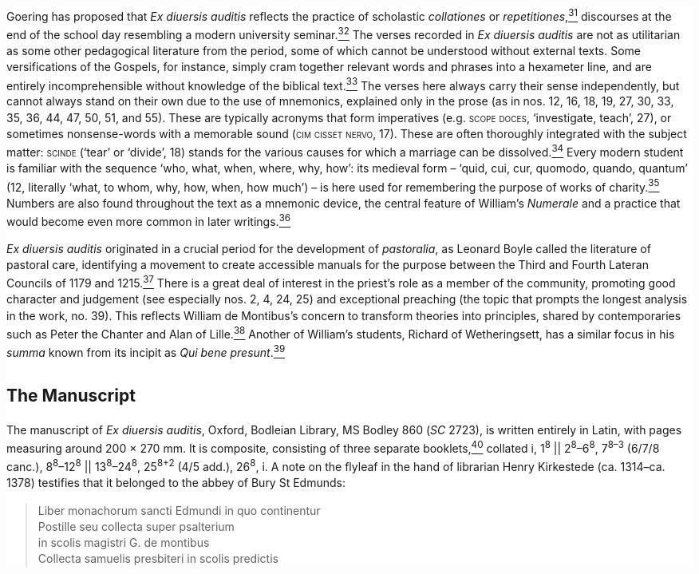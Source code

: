 <p>Goering has proposed that <em>Ex diuersis auditis</em> reflects the practice of scholastic <em>collationes</em> or <em>repetitiones</em>,<span class="citation" data-cites="goering:1992william"><a href="#fn31" class="footnote-ref" id="fnref31"><sup>31</sup></a></span> discourses at the end of the school day resembling a modern university seminar.<span class="citation" data-cites="andrée:2012laon clanchy:2010abelards riché:2006nains"><a href="#fn32" class="footnote-ref" id="fnref32"><sup>32</sup></a></span> The verses recorded in <em>Ex diuersis auditis</em> are not as utilitarian as some other pedagogical literature from the period, some of which cannot be understood without external texts. Some versifications of the Gospels, for instance, simply cram together relevant words and phrases into a hexameter line, and are entirely incomprehensible without knowledge of the biblical text.<span class="citation" data-cites="dinkovabruun:2009remembering"><a href="#fn33" class="footnote-ref" id="fnref33"><sup>33</sup></a></span> The verses here always carry their sense independently, but cannot always stand on their own due to the use of mnemonics, explained only in the prose (as in nos. 12, 16, 18, 19, 27, 30, 33, 35, 36, 44, 47, 50, 51, and 55).  These are typically acronyms that form imperatives (e.g. <span class="smallcaps">scope doces</span>, ‘investigate, teach’, 27), or sometimes nonsense-words with a memorable sound (<span class="smallcaps">cim cisset nervo</span>, 17). These are often thoroughly integrated with the subject matter: <span class="smallcaps">scinde</span> (‘tear’ or ‘divide’, 18) stands for the various causes for which a marriage can be dissolved.<span class="citation" data-cites="dinkovabruun:2004notes"><a href="#fn34" class="footnote-ref" id="fnref34"><sup>34</sup></a></span> Every modern student is familiar with the sequence ‘who, what, when, where, why, how’: its medieval form – ‘quid, cui, cur, quomodo, quando, quantum’ (12, literally ‘what, to whom, why, how, when, how much’) – is here used for remembering the purpose of works of charity.<span class="citation" data-cites="goering:1992william currywoods:1999classroom robertson:1946note"><a href="#fn35" class="footnote-ref" id="fnref35"><sup>35</sup></a></span> Numbers are also found throughout the text as a mnemonic device, the central feature of William’s <em>Numerale</em> and a practice that would become even more common in later writings.<span class="citation" data-cites="parkes:1995folia"><a href="#fn36" class="footnote-ref" id="fnref36"><sup>36</sup></a></span></p>
<p><em>Ex diuersis auditis</em> originated in a crucial period for the development of <em>pastoralia</em>, as Leonard Boyle called the literature of pastoral care, identifying a movement to create accessible manuals for the purpose between the Third and Fourth Lateran Councils of 1179 and 1215.<span class="citation" data-cites="goering:2010leonard boyle:1986interconciliar"><a href="#fn37" class="footnote-ref" id="fnref37"><sup>37</sup></a></span> There is a great deal of interest in the priest’s role as a member of the community, promoting good character and judgement (see especially nos. 2, 4, 24, 25) and exceptional preaching (the topic that prompts the longest analysis in the work, no. 39). This reflects William de Montibus’s concern to transform theories into principles, shared by contemporaries such as Peter the Chanter and Alan of Lille.<span class="citation" data-cites="diem:2004virtues"><a href="#fn38" class="footnote-ref" id="fnref38"><sup>38</sup></a></span> Another of William’s students, Richard of Wetheringsett, has a similar focus in his <em>summa</em> known from its incipit as <em>Qui bene presunt</em>.<span class="citation" data-cites="goering:1995summa"><a href="#fn39" class="footnote-ref" id="fnref39"><sup>39</sup></a></span></p>
</section>
<section id="the-manuscript" class="level1">
<h1>The Manuscript</h1>
<p>The manuscript of <em>Ex diuersis auditis</em>, Oxford, Bodleian Library, MS Bodley 860 (<em>SC</em> 2723), is written entirely in Latin, with pages measuring around 200 × 270 mm. It is composite, consisting of three separate booklets,<span class="citation" data-cites="gillespie:2011medieval"><a href="#fn40" class="footnote-ref" id="fnref40"><sup>40</sup></a></span> collated i, 1<sup>8</sup> || 2<sup>8</sup>–6<sup>8</sup>, 7<sup>8–3</sup> (6/7/8 canc.), 8<sup>8</sup>–12<sup>8</sup> || 13<sup>8</sup>–24<sup>8</sup>, 25<sup>8+2</sup> (4/5 add.), 26<sup>8</sup>, i. A note on the flyleaf in the hand of librarian Henry Kirkestede (ca. 1314–ca. 1378) testifies that it belonged to the abbey of Bury St Edmunds:</p>
<blockquote>
<div class="line-block">Liber monachorum sancti Edmundi in quo continentur<br />
Postille seu collecta super psalterium<br />
in scolis magistri G. de montibus<br />
Collecta samuelis presbiteri in scolis predictis</div>
</blockquote>